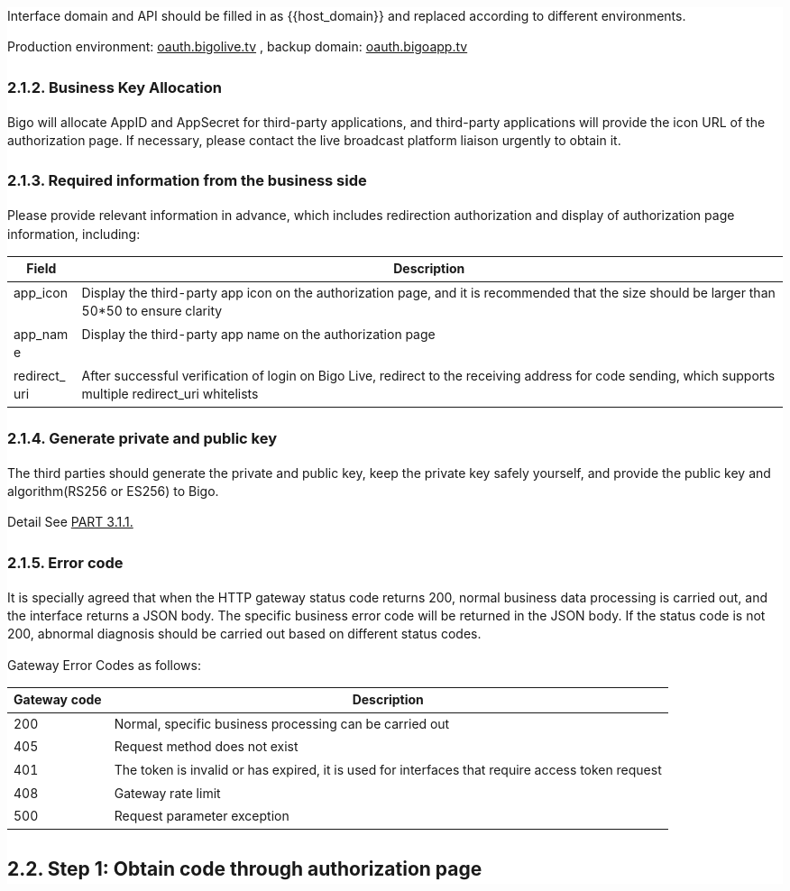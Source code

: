 Interface domain and API should be filled in as {{host_domain}} and replaced according to different environments.

Production environment: [oauth.bigolive.tv](http://oauth.bigolive.tv) , backup domain: [oauth.bigoapp.tv](http://oauth.bigoapp.tv)

### 2.1.2. Business Key Allocation

Bigo will allocate AppID and AppSecret for third-party applications, and third-party applications will provide the icon URL of the authorization page. If necessary, please contact the live broadcast platform liaison urgently to obtain it.

### 2.1.3. Required information from the business side

Please provide relevant information in advance, which includes redirection authorization and display of authorization page information, including:

| **Field**    | **Description**                                              |
| ------------ | ------------------------------------------------------------ |
| app_icon     | Display the third-party app icon on the authorization  page, and it is recommended that the size should be larger than 50*50 to  ensure clarity |
| app_name     | Display the third-party app name on the authorization  page  |
| redirect_uri | After successful verification of login on Bigo Live,  redirect to the receiving address for code sending, which supports multiple  redirect_uri whitelists |

### 2.1.4. Generate private and public key

The third parties should generate the private and public key, keep the private key safely yourself, and provide the public key and algorithm(RS256 or ES256) to Bigo. 

Detail See [PART 3.1.1.](#311-step-1-generate-private-and-public-key)

### 2.1.5. Error code

It is specially agreed that when the HTTP gateway status code returns 200, normal business data processing is carried out, and the interface returns a JSON body. The specific business error code will be returned in the JSON body. If the status code is not 200, abnormal diagnosis should be carried out based on different status codes.

Gateway Error Codes as follows:

| **Gateway code** | **Description**                                              |
| ---------------- | ------------------------------------------------------------ |
| 200              | Normal, specific business processing can be carried out      |
| 405              | Request method does not exist                                |
| 401              | The token is invalid or has expired, it is used for  interfaces that require access token request |
| 408              | Gateway rate limit                                           |
| 500              | Request parameter exception                                  |



## 2.2. Step 1: Obtain code through authorization page
